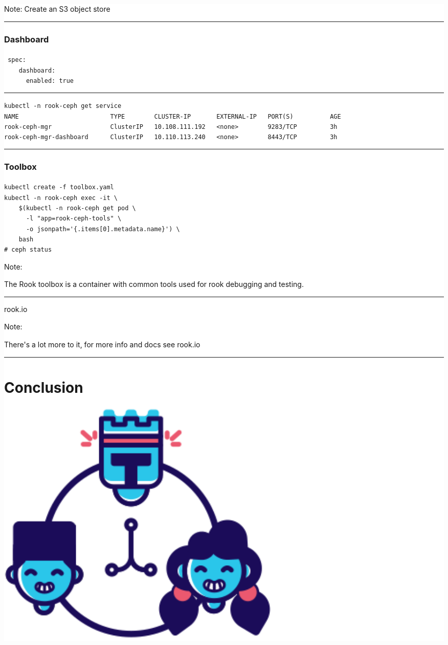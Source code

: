 Note:
Create an S3 object store

---

### Dashboard

```
 spec:
    dashboard:
      enabled: true
```

<hr>

```
kubectl -n rook-ceph get service
NAME                         TYPE        CLUSTER-IP       EXTERNAL-IP   PORT(S)          AGE
rook-ceph-mgr                ClusterIP   10.108.111.192   <none>        9283/TCP         3h
rook-ceph-mgr-dashboard      ClusterIP   10.110.113.240   <none>        8443/TCP         3h
```

---

### Toolbox

```
kubectl create -f toolbox.yaml
kubectl -n rook-ceph exec -it \
    $(kubectl -n rook-ceph get pod \
      -l "app=rook-ceph-tools" \
      -o jsonpath='{.items[0].metadata.name}') \
    bash
# ceph status
```

Note:

The Rook toolbox is a container with common tools used for rook debugging and testing.

---

rook.io

Note:

There's a lot more to it, for more info and docs see rook.io

---

# Conclusion

<img src="img/opensource.svg" class="plain" style="height:450px;">
